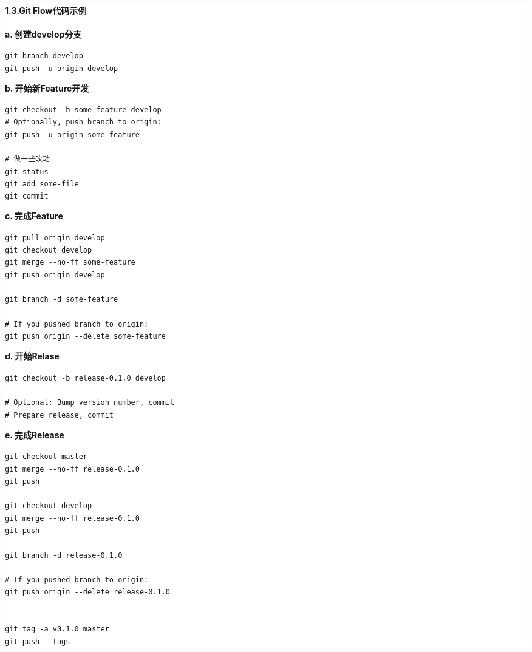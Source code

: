 

#### 1.3.Git Flow代码示例

**a. 创建develop分支**

```shell
git branch develop
git push -u origin develop    
```



**b. 开始新Feature开发**

```shell
git checkout -b some-feature develop
# Optionally, push branch to origin:
git push -u origin some-feature    

# 做一些改动    
git status
git add some-file
git commit    
```



**c. 完成Feature**

```shell
git pull origin develop
git checkout develop
git merge --no-ff some-feature
git push origin develop

git branch -d some-feature

# If you pushed branch to origin:
git push origin --delete some-feature    
```



**d. 开始Relase**

```shell
git checkout -b release-0.1.0 develop

# Optional: Bump version number, commit
# Prepare release, commit
```



**e. 完成Release**

```shell
git checkout master
git merge --no-ff release-0.1.0
git push

git checkout develop
git merge --no-ff release-0.1.0
git push

git branch -d release-0.1.0

# If you pushed branch to origin:
git push origin --delete release-0.1.0   


git tag -a v0.1.0 master
git push --tags
```